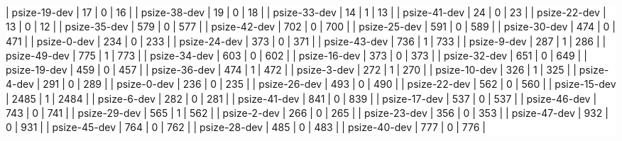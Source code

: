 | psize-19-dev     |               17 | 0               | 16               |
| psize-38-dev     |               19 | 0               | 18               |
| psize-33-dev     |               14 | 1               | 13               |
| psize-41-dev     |               24 | 0               | 23               |
| psize-22-dev     |               13 | 0               | 12               |
| psize-35-dev     |              579 | 0               | 577              |
| psize-42-dev     |              702 | 0               | 700              |
| psize-25-dev     |              591 | 0               | 589              |
| psize-30-dev     |              474 | 0               | 471              |
| psize-0-dev      |              234 | 0               | 233              |
| psize-24-dev     |              373 | 0               | 371              |
| psize-43-dev     |              736 | 1               | 733              |
| psize-9-dev      |              287 | 1               | 286              |
| psize-49-dev     |              775 | 1               | 773              |
| psize-34-dev     |              603 | 0               | 602              |
| psize-16-dev     |              373 | 0               | 373              |
| psize-32-dev     |              651 | 0               | 649              |
| psize-19-dev     |              459 | 0               | 457              |
| psize-36-dev     |              474 | 1               | 472              |
| psize-3-dev      |              272 | 1               | 270              |
| psize-10-dev     |              326 | 1               | 325              |
| psize-4-dev      |              291 | 0               | 289              |
| psize-0-dev      |              236 | 0               | 235              |
| psize-26-dev     |              493 | 0               | 490              |
| psize-22-dev     |              562 | 0               | 560              |
| psize-15-dev     |             2485 | 1               | 2484             |
| psize-6-dev      |              282 | 0               | 281              |
| psize-41-dev     |              841 | 0               | 839              |
| psize-17-dev     |              537 | 0               | 537              |
| psize-46-dev     |              743 | 0               | 741              |
| psize-29-dev     |              565 | 1               | 562              |
| psize-2-dev      |              266 | 0               | 265              |
| psize-23-dev     |              356 | 0               | 353              |
| psize-47-dev     |              932 | 0               | 931              |
| psize-45-dev     |              764 | 0               | 762              |
| psize-28-dev     |              485 | 0               | 483              |
| psize-40-dev     |              777 | 0               | 776              |